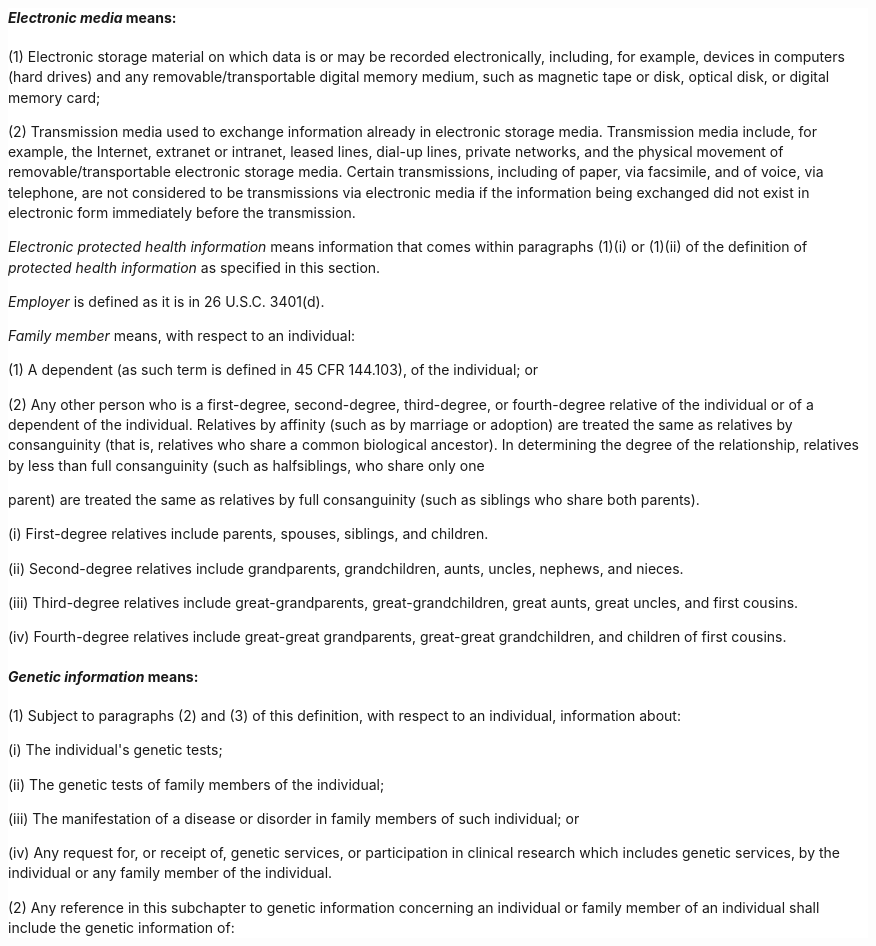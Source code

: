 #### *Electronic media* means:

(1) Electronic storage material on which data is or may be recorded electronically, including, for example, devices in computers (hard drives) and any removable/transportable digital memory medium, such as magnetic tape or disk, optical disk, or digital memory card;

(2) Transmission media used to exchange information already in electronic storage media. Transmission media include, for example, the Internet, extranet or intranet, leased lines, dial-up lines, private networks, and the physical movement of removable/transportable electronic storage media. Certain transmissions, including of paper, via facsimile, and of voice, via telephone, are not considered to be transmissions via electronic media if the information being exchanged did not exist in electronic form immediately before the transmission.

*Electronic protected health information* means information that comes within paragraphs (1)(i) or (1)(ii) of the definition of *protected health information* as specified in this section.

*Employer* is defined as it is in 26 U.S.C. 3401(d).

*Family member* means, with respect to an individual:

(1) A dependent (as such term is defined in 45 CFR 144.103), of the individual; or

(2) Any other person who is a first-degree, second-degree, third-degree, or fourth-degree relative of the individual or of a dependent of the individual. Relatives by affinity (such as by marriage or adoption) are treated the same as relatives by consanguinity (that is, relatives who share a common biological ancestor). In determining the degree of the relationship, relatives by less than full consanguinity (such as halfsiblings, who share only one

parent) are treated the same as relatives by full consanguinity (such as siblings who share both parents).

(i) First-degree relatives include parents, spouses, siblings, and children.

(ii) Second-degree relatives include grandparents, grandchildren, aunts, uncles, nephews, and nieces.

(iii) Third-degree relatives include great-grandparents, great-grandchildren, great aunts, great uncles, and first cousins.

(iv) Fourth-degree relatives include great-great grandparents, great-great grandchildren, and children of first cousins.

#### *Genetic information* means:

(1) Subject to paragraphs (2) and (3) of this definition, with respect to an individual, information about:

(i) The individual's genetic tests;

(ii) The genetic tests of family members of the individual;

(iii) The manifestation of a disease or disorder in family members of such individual; or

(iv) Any request for, or receipt of, genetic services, or participation in clinical research which includes genetic services, by the individual or any family member of the individual.

(2) Any reference in this subchapter to genetic information concerning an individual or family member of an individual shall include the genetic information of:
